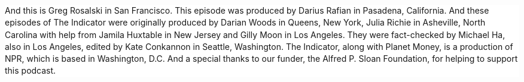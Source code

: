 And this is Greg Rosalski in San Francisco.
This episode was produced by Darius Rafian
in Pasadena, California.
And these episodes of The Indicator
were originally produced by Darian Woods
in Queens, New York,
Julia Richie in Asheville, North Carolina
with help from Jamila Huxtable in New Jersey
and Gilly Moon in Los Angeles.
They were fact-checked by Michael Ha,
also in Los Angeles,
edited by Kate Conkannon in Seattle, Washington.
The Indicator, along with Planet Money,
is a production of NPR,
which is based in Washington, D.C.
And a special thanks to our funder,
the Alfred P. Sloan Foundation,
for helping to support this podcast.
